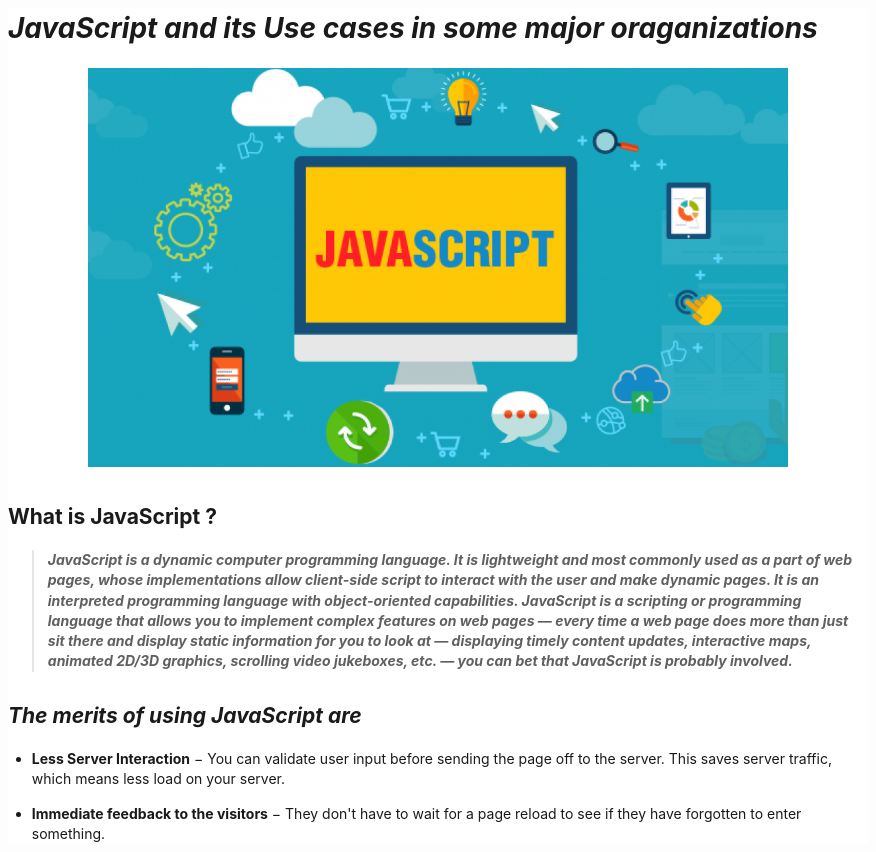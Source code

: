 # ***JavaScript and its Use cases in some major oraganizations***


<p align="center">
<img src="./Screenshots/JAVASCRIPT_HEADER.png" width="700"/>
</p>

## **What is JavaScript ?**
> ***JavaScript is a dynamic computer programming language. It is lightweight and most commonly used as a part of web pages, whose implementations allow client-side script to interact with the user and make dynamic pages. It is an interpreted programming language with object-oriented capabilities.
JavaScript is a scripting or programming language that allows you to implement complex features on web pages — every time a web page does more than just sit there and display static information for you to look at — displaying timely content updates, interactive maps, animated 2D/3D graphics, scrolling video jukeboxes, etc. — you can bet that JavaScript is probably involved.***



## ***The merits of using JavaScript are***

* **Less Server Interaction** − You can validate user input before sending the page off to the server. This saves server traffic, which means less load on your server.

* **Immediate feedback to the visitors** − They don't have to wait for a page reload to see if they have forgotten to enter something.
